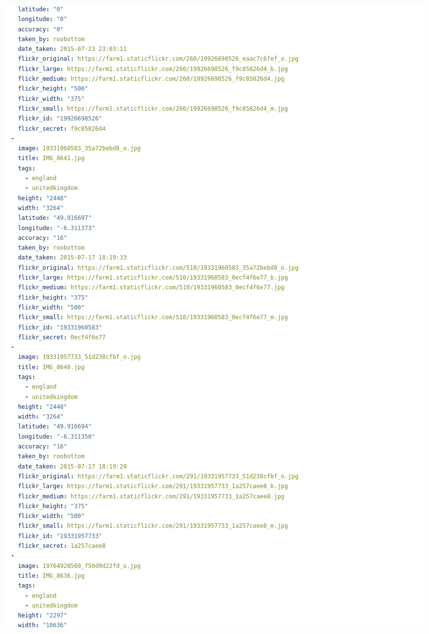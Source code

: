 ```yaml
    latitude: "0"
    longitude: "0"
    accuracy: "0"
    taken_by: roobottom
    date_taken: 2015-07-23 23:03:11
    flickr_original: https://farm1.staticflickr.com/260/19926698526_eaac7c6fef_o.jpg
    flickr_large: https://farm1.staticflickr.com/260/19926698526_f9c85826d4_b.jpg
    flickr_medium: https://farm1.staticflickr.com/260/19926698526_f9c85826d4.jpg
    flickr_height: "500"
    flickr_width: "375"
    flickr_small: https://farm1.staticflickr.com/260/19926698526_f9c85826d4_m.jpg
    flickr_id: "19926698526"
    flickr_secret: f9c85826d4
  - 
    image: 19331960583_35a72bebd8_o.jpg
    title: IMG_8641.jpg
    tags:
      - england
      - unitedkingdom
    height: "2448"
    width: "3264"
    latitude: "49.916697"
    longitude: "-6.311373"
    accuracy: "16"
    taken_by: roobottom
    date_taken: 2015-07-17 18:19:33
    flickr_original: https://farm1.staticflickr.com/510/19331960583_35a72bebd8_o.jpg
    flickr_large: https://farm1.staticflickr.com/510/19331960583_0ecf4f6e77_b.jpg
    flickr_medium: https://farm1.staticflickr.com/510/19331960583_0ecf4f6e77.jpg
    flickr_height: "375"
    flickr_width: "500"
    flickr_small: https://farm1.staticflickr.com/510/19331960583_0ecf4f6e77_m.jpg
    flickr_id: "19331960583"
    flickr_secret: 0ecf4f6e77
  - 
    image: 19331957733_51d238cfbf_o.jpg
    title: IMG_8640.jpg
    tags:
      - england
      - unitedkingdom
    height: "2448"
    width: "3264"
    latitude: "49.916694"
    longitude: "-6.311350"
    accuracy: "16"
    taken_by: roobottom
    date_taken: 2015-07-17 18:19:29
    flickr_original: https://farm1.staticflickr.com/291/19331957733_51d238cfbf_o.jpg
    flickr_large: https://farm1.staticflickr.com/291/19331957733_1a257caee8_b.jpg
    flickr_medium: https://farm1.staticflickr.com/291/19331957733_1a257caee8.jpg
    flickr_height: "375"
    flickr_width: "500"
    flickr_small: https://farm1.staticflickr.com/291/19331957733_1a257caee8_m.jpg
    flickr_id: "19331957733"
    flickr_secret: 1a257caee8
  - 
    image: 19764928560_f50d9d22fd_o.jpg
    title: IMG_8636.jpg
    tags:
      - england
      - unitedkingdom
    height: "2297"
    width: "10636"
```